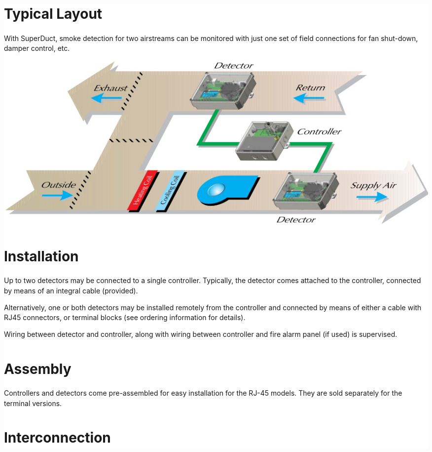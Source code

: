 # Typical Layout  

With SuperDuct, smoke detection for two airstreams can be monitored with just one set of field connections for fan shut-down, damper control, etc.  

![](images/037c6cda4d12beec462b4e643c2a107ff4c21b7ac2471ad6c025f58e0cb2f62d.jpg)  

# Installation  

Up to two detectors may be connected to a single controller. Typically, the detector comes attached to  the controller, connected by means of an integral cable (provided).  

Alternatively, one or both detectors may be installed remotely from the controller and connected by means of either a cable with RJ45 connectors, or terminal blocks (see ordering information for details).  

Wiring between detector and controller, along with wiring between controller and fire alarm panel (if used) is supervised.  

# Assembly  

Controllers and detectors come pre-assembled for easy installation for the RJ-45 models. They are sold separately for the terminal versions.  

# Interconnection  
